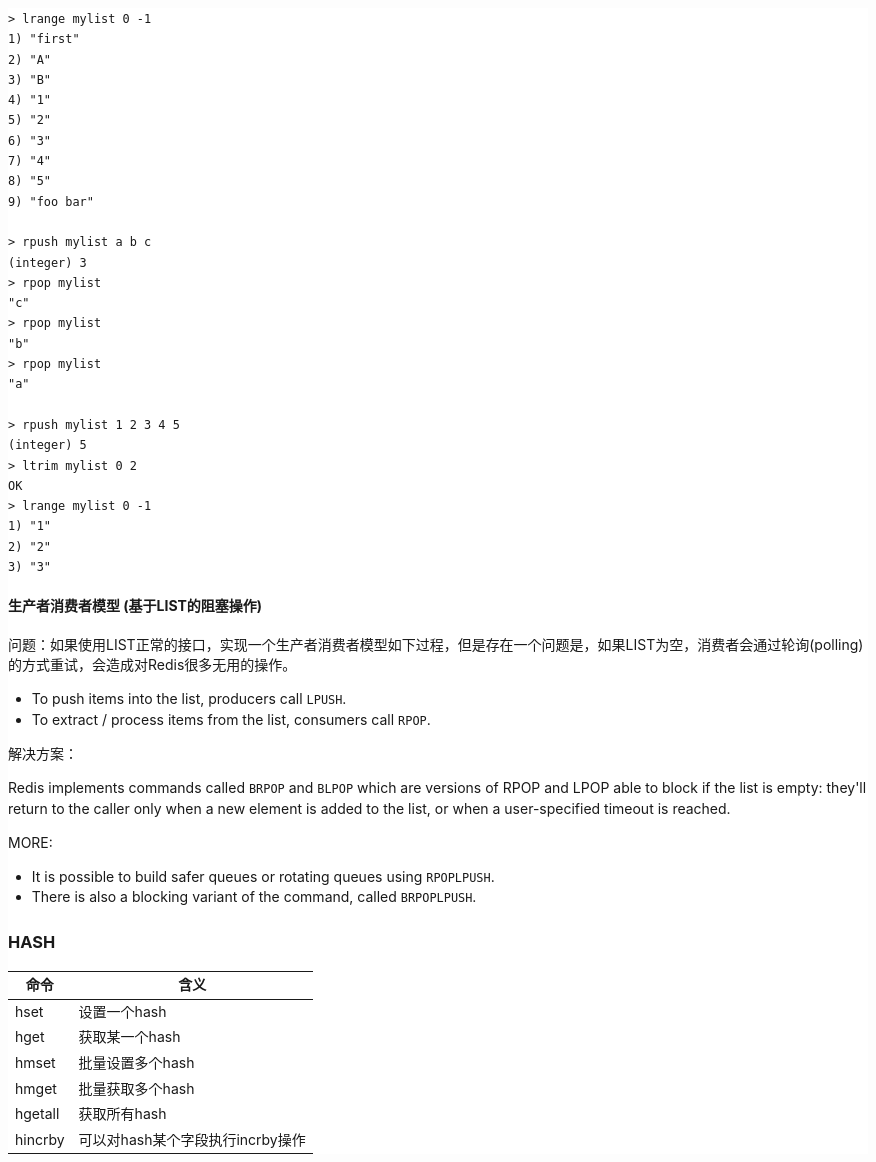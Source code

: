 ```
> lrange mylist 0 -1
1) "first"
2) "A"
3) "B"
4) "1"
5) "2"
6) "3"
7) "4"
8) "5"
9) "foo bar"

> rpush mylist a b c
(integer) 3
> rpop mylist
"c"
> rpop mylist
"b"
> rpop mylist
"a"

> rpush mylist 1 2 3 4 5
(integer) 5
> ltrim mylist 0 2
OK
> lrange mylist 0 -1
1) "1"
2) "2"
3) "3"
```

#### 生产者消费者模型 (基于LIST的阻塞操作)

问题：如果使用LIST正常的接口，实现一个生产者消费者模型如下过程，但是存在一个问题是，如果LIST为空，消费者会通过轮询(polling)的方式重试，会造成对Redis很多无用的操作。

* To push items into the list, producers call `LPUSH`.
* To extract / process items from the list, consumers call `RPOP`.

解决方案：

 Redis implements commands called `BRPOP` and `BLPOP` which are versions of RPOP and LPOP able to block if the list is empty: they'll return to the caller only when a new element is added to the list, or when a user-specified timeout is reached.

MORE:

* It is possible to build safer queues or rotating queues using `RPOPLPUSH`.
* There is also a blocking variant of the command, called `BRPOPLPUSH`.


### HASH

| 命令 | 含义
| -- | --
| hset | 设置一个hash
| hget | 获取某一个hash
| hmset | 批量设置多个hash
| hmget | 批量获取多个hash
| hgetall | 获取所有hash
| hincrby | 可以对hash某个字段执行incrby操作
